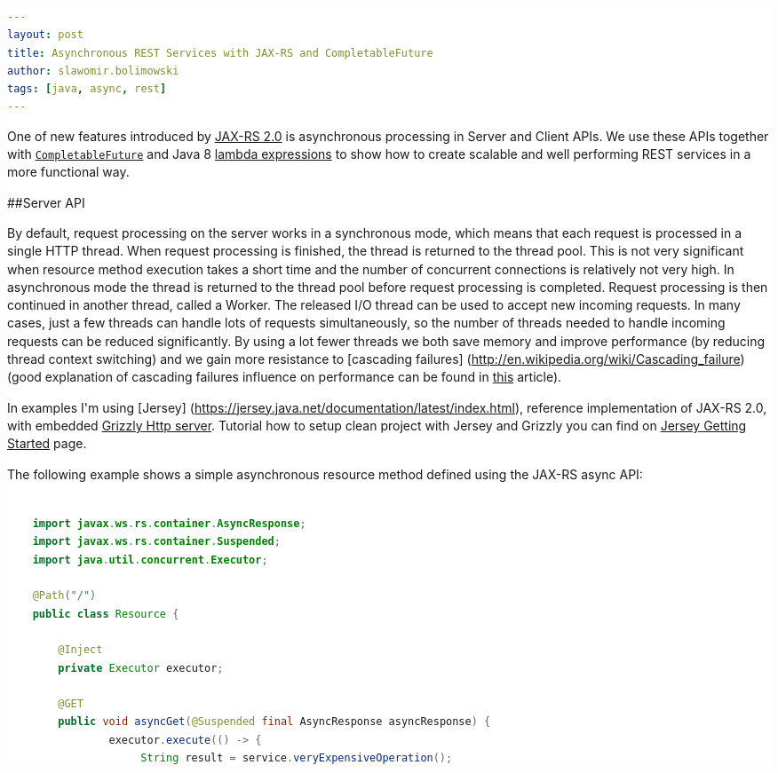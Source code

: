 ```yaml
---
layout: post
title: Asynchronous REST Services with JAX-RS and CompletableFuture
author: slawomir.bolimowski
tags: [java, async, rest]
---
```


One of new features introduced by [JAX-RS 2.0](https://jax-rs-spec.java.net/) is asynchronous processing in Server and Client APIs.
We use these APIs together with [`CompletableFuture`](http://docs.oracle.com/javase/8/docs/api/java/util/concurrent/CompletableFuture.html) 
and Java 8 [lambda expressions](http://docs.oracle.com/javase/tutorial/java/javaOO/lambdaexpressions.html) to show how to create scalable 
and well performing REST services in a more functional way. 

##Server API

By default, request processing on the server works in a synchronous mode, which means that each request is processed 
in a single HTTP thread. When request processing is finished, the thread is returned to the thread pool. 
This is not very significant when resource method execution takes a short time and the number of concurrent connections 
is relatively not very high. In asynchronous mode the thread is returned to the thread pool before request processing is completed. 
Request processing is then continued in another thread, called a Worker. The released I/O thread can be used to accept 
new incoming requests. In many cases, just a few threads can handle lots of requests simultaneously, so the number of threads 
needed to handle incoming requests can be reduced significantly. By using a lot fewer threads we both save memory 
and improve performance (by reducing thread context switching) and we gain more resistance to [cascading failures]
(http://en.wikipedia.org/wiki/Cascading_failure) (good explanation of cascading failures influence on performance 
can be found in [this](http://blog.paralleluniverse.co/2014/05/29/cascading-failures/) article).


In examples I'm using [Jersey] (https://jersey.java.net/documentation/latest/index.html), reference implementation of JAX-RS 2.0,
with embedded [Grizzly Http server](https://grizzly.java.net/httpserverframework.html). Tutorial how to setup clean project
with Jersey and Grizzly you can find on [Jersey Getting Started](https://jersey.java.net/documentation/latest/getting-started.html) page.


The following example shows a simple asynchronous resource method defined using the JAX-RS async API:

```java

    import javax.ws.rs.container.AsyncResponse;
    import javax.ws.rs.container.Suspended;
    import java.util.concurrent.Executor;
        
    @Path("/")
    public class Resource {
    
        @Inject
        private Executor executor;
    
        @GET
        public void asyncGet(@Suspended final AsyncResponse asyncResponse) {
                executor.execute(() -> {
                     String result = service.veryExpensiveOperation();
```